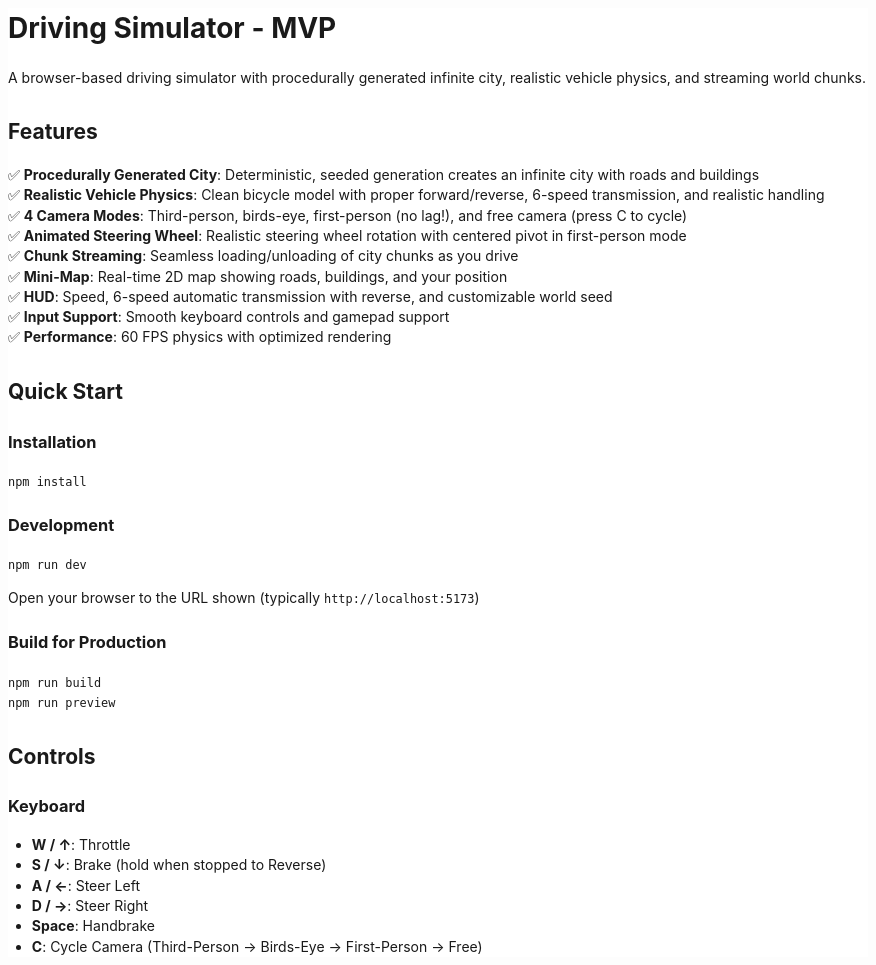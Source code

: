 # Driving Simulator - MVP

A browser-based driving simulator with procedurally generated infinite city, realistic vehicle physics, and streaming world chunks.

## Features

✅ **Procedurally Generated City**: Deterministic, seeded generation creates an infinite city with roads and buildings  
✅ **Realistic Vehicle Physics**: Clean bicycle model with proper forward/reverse, 6-speed transmission, and realistic handling  
✅ **4 Camera Modes**: Third-person, birds-eye, first-person (no lag!), and free camera (press C to cycle)  
✅ **Animated Steering Wheel**: Realistic steering wheel rotation with centered pivot in first-person mode  
✅ **Chunk Streaming**: Seamless loading/unloading of city chunks as you drive  
✅ **Mini-Map**: Real-time 2D map showing roads, buildings, and your position  
✅ **HUD**: Speed, 6-speed automatic transmission with reverse, and customizable world seed  
✅ **Input Support**: Smooth keyboard controls and gamepad support  
✅ **Performance**: 60 FPS physics with optimized rendering

## Quick Start

### Installation

```bash
npm install
```

### Development

```bash
npm run dev
```

Open your browser to the URL shown (typically `http://localhost:5173`)

### Build for Production

```bash
npm run build
npm run preview
```

## Controls

### Keyboard
- **W / ↑**: Throttle
- **S / ↓**: Brake (hold when stopped to Reverse)
- **A / ←**: Steer Left
- **D / →**: Steer Right
- **Space**: Handbrake
- **C**: Cycle Camera (Third-Person → Birds-Eye → First-Person → Free)
